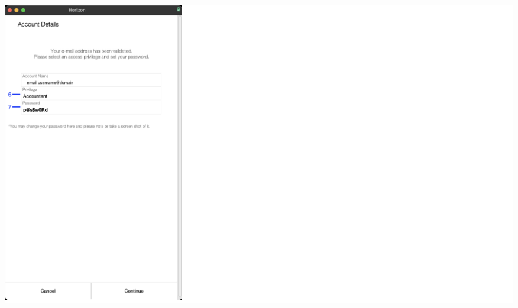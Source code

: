 <img src="https://github.com/Fx-Professional-Services/HorizonDocs/blob/staging/Horizon%20User%20Guide/00%20Assets/32_create_your_own_horizon_account.png" width="300" height="500">
